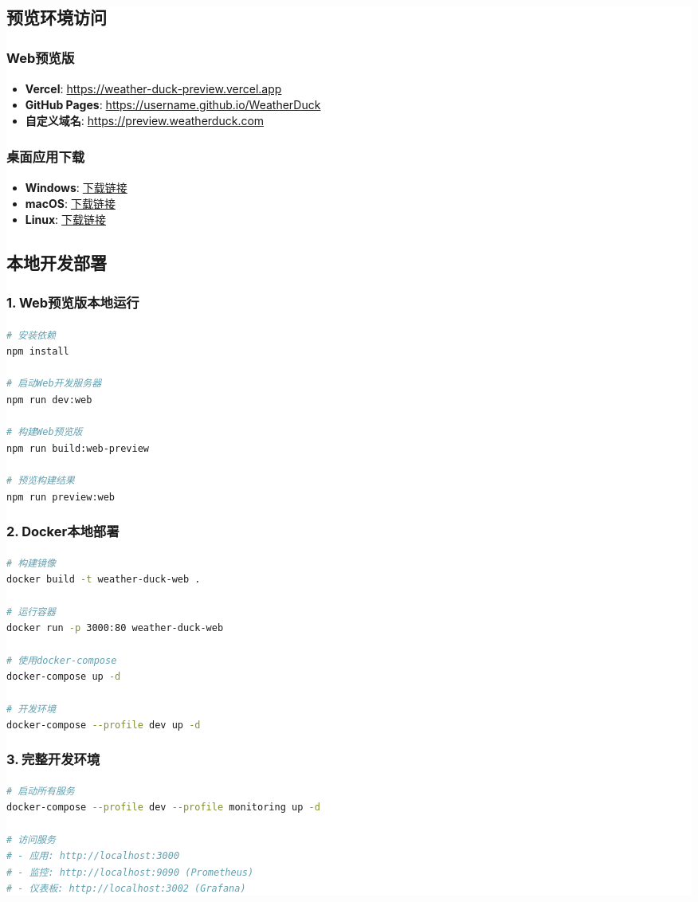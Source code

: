 ## 预览环境访问

### Web预览版
- **Vercel**: https://weather-duck-preview.vercel.app
- **GitHub Pages**: https://username.github.io/WeatherDuck
- **自定义域名**: https://preview.weatherduck.com

### 桌面应用下载
- **Windows**: [下载链接](https://github.com/username/WeatherDuck/releases/latest/download/WeatherDuck-Setup.exe)
- **macOS**: [下载链接](https://github.com/username/WeatherDuck/releases/latest/download/WeatherDuck.dmg)
- **Linux**: [下载链接](https://github.com/username/WeatherDuck/releases/latest/download/WeatherDuck.AppImage)

## 本地开发部署

### 1. Web预览版本地运行
```bash
# 安装依赖
npm install

# 启动Web开发服务器
npm run dev:web

# 构建Web预览版
npm run build:web-preview

# 预览构建结果
npm run preview:web
```

### 2. Docker本地部署
```bash
# 构建镜像
docker build -t weather-duck-web .

# 运行容器
docker run -p 3000:80 weather-duck-web

# 使用docker-compose
docker-compose up -d

# 开发环境
docker-compose --profile dev up -d
```

### 3. 完整开发环境
```bash
# 启动所有服务
docker-compose --profile dev --profile monitoring up -d

# 访问服务
# - 应用: http://localhost:3000
# - 监控: http://localhost:9090 (Prometheus)
# - 仪表板: http://localhost:3002 (Grafana)
```

